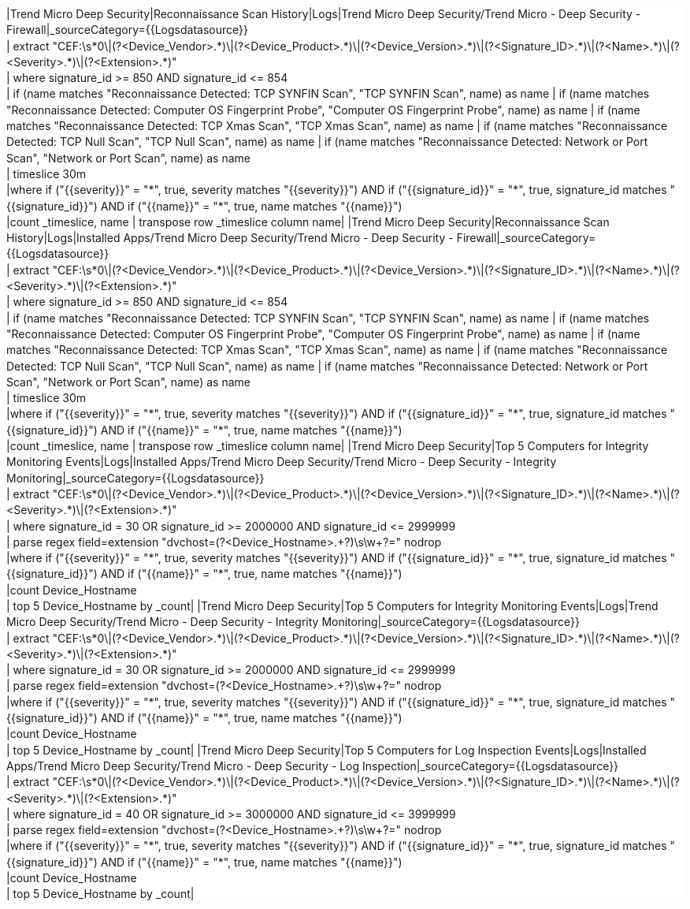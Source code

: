 |Trend Micro Deep Security|Reconnaissance Scan History|Logs|Trend Micro Deep Security/Trend Micro - Deep Security - Firewall|\_sourceCategory={{Logsdatasource}}  <br />\| extract "CEF:\\s\*0\\\|(?\<Device\_Vendor\>.\*)\\\|(?\<Device\_Product\>.\*)\\\|(?\<Device\_Version\>.\*)\\\|(?\<Signature\_ID\>.\*)\\\|(?\<Name\>.\*)\\\|(?\<Severity\>.\*)\\\|(?\<Extension\>.\*)"<br />\| where signature\_id \>= 850 AND signature\_id \<= 854<br />\| if (name matches "Reconnaissance Detected: TCP SYNFIN Scan", "TCP SYNFIN Scan", name) as name \| if (name matches "Reconnaissance Detected: Computer OS Fingerprint Probe", "Computer OS Fingerprint Probe", name) as name \| if (name matches "Reconnaissance Detected: TCP Xmas Scan", "TCP Xmas Scan", name) as name \| if (name matches "Reconnaissance Detected: TCP Null Scan", "TCP Null Scan", name) as name \| if (name matches "Reconnaissance Detected: Network or Port Scan", "Network or Port Scan", name) as name <br />\| timeslice 30m<br />\|where if ("{{severity}}" = "\*", true, severity matches "{{severity}}") AND if ("{{signature\_id}}" = "\*", true, signature\_id matches "{{signature\_id}}") AND if ("{{name}}" = "\*", true, name matches "{{name}}")<br />\|count \_timeslice, name \| transpose row \_timeslice column name|
|Trend Micro Deep Security|Reconnaissance Scan History|Logs|Installed Apps/Trend Micro Deep Security/Trend Micro - Deep Security - Firewall|\_sourceCategory={{Logsdatasource}}  <br />\| extract "CEF:\\s\*0\\\|(?\<Device\_Vendor\>.\*)\\\|(?\<Device\_Product\>.\*)\\\|(?\<Device\_Version\>.\*)\\\|(?\<Signature\_ID\>.\*)\\\|(?\<Name\>.\*)\\\|(?\<Severity\>.\*)\\\|(?\<Extension\>.\*)"<br />\| where signature\_id \>= 850 AND signature\_id \<= 854<br />\| if (name matches "Reconnaissance Detected: TCP SYNFIN Scan", "TCP SYNFIN Scan", name) as name \| if (name matches "Reconnaissance Detected: Computer OS Fingerprint Probe", "Computer OS Fingerprint Probe", name) as name \| if (name matches "Reconnaissance Detected: TCP Xmas Scan", "TCP Xmas Scan", name) as name \| if (name matches "Reconnaissance Detected: TCP Null Scan", "TCP Null Scan", name) as name \| if (name matches "Reconnaissance Detected: Network or Port Scan", "Network or Port Scan", name) as name <br />\| timeslice 30m<br />\|where if ("{{severity}}" = "\*", true, severity matches "{{severity}}") AND if ("{{signature\_id}}" = "\*", true, signature\_id matches "{{signature\_id}}") AND if ("{{name}}" = "\*", true, name matches "{{name}}")<br />\|count \_timeslice, name \| transpose row \_timeslice column name|
|Trend Micro Deep Security|Top 5 Computers for Integrity Monitoring Events|Logs|Installed Apps/Trend Micro Deep Security/Trend Micro - Deep Security - Integrity Monitoring|\_sourceCategory={{Logsdatasource}}  <br />\| extract "CEF:\\s\*0\\\|(?\<Device\_Vendor\>.\*)\\\|(?\<Device\_Product\>.\*)\\\|(?\<Device\_Version\>.\*)\\\|(?\<Signature\_ID\>.\*)\\\|(?\<Name\>.\*)\\\|(?\<Severity\>.\*)\\\|(?\<Extension\>.\*)"<br />\| where signature\_id = 30 OR signature\_id \>= 2000000 AND signature\_id \<= 2999999<br />\| parse regex field=extension "dvchost=(?\<Device\_Hostname\>.+?)\\s\\w+?=" nodrop<br />\|where if ("{{severity}}" = "\*", true, severity matches "{{severity}}") AND if ("{{signature\_id}}" = "\*", true, signature\_id matches "{{signature\_id}}") AND if ("{{name}}" = "\*", true, name matches "{{name}}")<br />\|count Device\_Hostname <br />\| top 5 Device\_Hostname  by \_count|
|Trend Micro Deep Security|Top 5 Computers for Integrity Monitoring Events|Logs|Trend Micro Deep Security/Trend Micro - Deep Security - Integrity Monitoring|\_sourceCategory={{Logsdatasource}}  <br />\| extract "CEF:\\s\*0\\\|(?\<Device\_Vendor\>.\*)\\\|(?\<Device\_Product\>.\*)\\\|(?\<Device\_Version\>.\*)\\\|(?\<Signature\_ID\>.\*)\\\|(?\<Name\>.\*)\\\|(?\<Severity\>.\*)\\\|(?\<Extension\>.\*)"<br />\| where signature\_id = 30 OR signature\_id \>= 2000000 AND signature\_id \<= 2999999<br />\| parse regex field=extension "dvchost=(?\<Device\_Hostname\>.+?)\\s\\w+?=" nodrop<br />\|where if ("{{severity}}" = "\*", true, severity matches "{{severity}}") AND if ("{{signature\_id}}" = "\*", true, signature\_id matches "{{signature\_id}}") AND if ("{{name}}" = "\*", true, name matches "{{name}}")<br />\|count Device\_Hostname <br />\| top 5 Device\_Hostname  by \_count|
|Trend Micro Deep Security|Top 5 Computers for Log Inspection Events|Logs|Installed Apps/Trend Micro Deep Security/Trend Micro - Deep Security - Log Inspection|\_sourceCategory={{Logsdatasource}}  <br />\| extract "CEF:\\s\*0\\\|(?\<Device\_Vendor\>.\*)\\\|(?\<Device\_Product\>.\*)\\\|(?\<Device\_Version\>.\*)\\\|(?\<Signature\_ID\>.\*)\\\|(?\<Name\>.\*)\\\|(?\<Severity\>.\*)\\\|(?\<Extension\>.\*)"<br />\| where signature\_id = 40 OR signature\_id \>= 3000000 AND signature\_id \<= 3999999<br />\| parse regex field=extension "dvchost=(?\<Device\_Hostname\>.+?)\\s\\w+?=" nodrop<br />\|where if ("{{severity}}" = "\*", true, severity matches "{{severity}}") AND if ("{{signature\_id}}" = "\*", true, signature\_id matches "{{signature\_id}}") AND if ("{{name}}" = "\*", true, name matches "{{name}}")<br />\|count Device\_Hostname <br />\| top 5 Device\_Hostname  by \_count|
